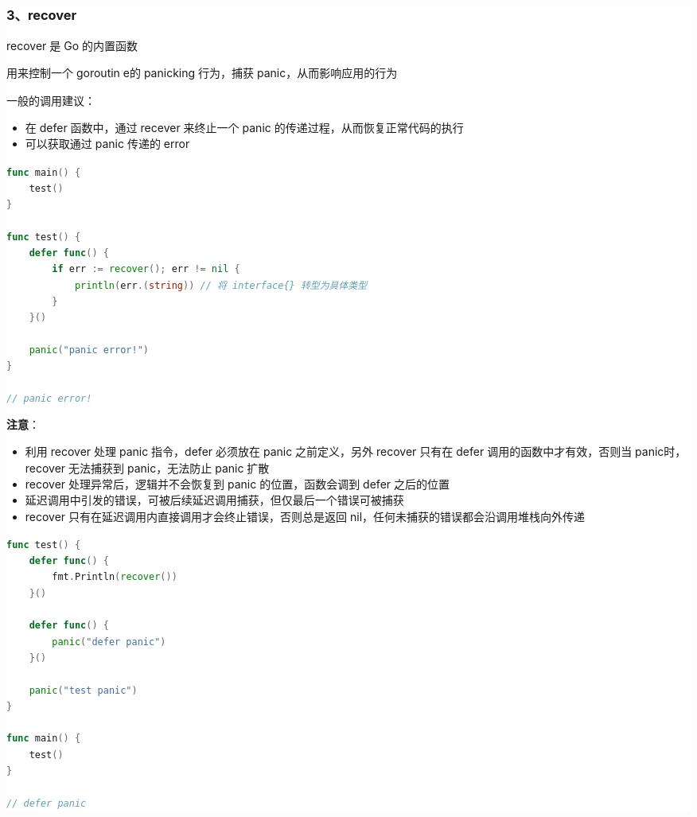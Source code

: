 
### 3、recover

recover 是 Go 的内置函数

用来控制一个 goroutin e的 panicking 行为，捕获 panic，从而影响应用的行为

 一般的调用建议：

-  在 defer 函数中，通过 recever 来终止一个 panic 的传递过程，从而恢复正常代码的执行
- 可以获取通过 panic 传递的 error

~~~go
func main() {
    test()
}

func test() {
    defer func() {
        if err := recover(); err != nil {
            println(err.(string)) // 将 interface{} 转型为具体类型
        }
    }()

    panic("panic error!")
}

// panic error!
~~~



**注意**：

- 利用 recover 处理 panic 指令，defer 必须放在 panic 之前定义，另外 recover 只有在 defer 调用的函数中才有效，否则当 panic时，recover 无法捕获到 panic，无法防止 panic 扩散
- recover 处理异常后，逻辑并不会恢复到 panic 的位置，函数会调到 defer 之后的位置
- 延迟调用中引发的错误，可被后续延迟调用捕获，但仅最后一个错误可被捕获
- recover 只有在延迟调用内直接调用才会终止错误，否则总是返回 nil，任何未捕获的错误都会沿调用堆栈向外传递



~~~go
func test() {
    defer func() {
        fmt.Println(recover())
    }()

    defer func() {
        panic("defer panic")
    }()

    panic("test panic")
}

func main() {
    test()
}

// defer panic
~~~
